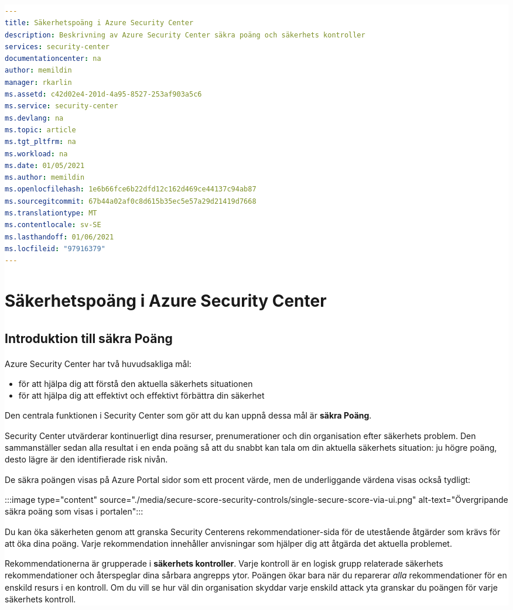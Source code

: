 ```yaml
---
title: Säkerhetspoäng i Azure Security Center
description: Beskrivning av Azure Security Center säkra poäng och säkerhets kontroller
services: security-center
documentationcenter: na
author: memildin
manager: rkarlin
ms.assetd: c42d02e4-201d-4a95-8527-253af903a5c6
ms.service: security-center
ms.devlang: na
ms.topic: article
ms.tgt_pltfrm: na
ms.workload: na
ms.date: 01/05/2021
ms.author: memildin
ms.openlocfilehash: 1e6b66fce6b22dfd12c162d469ce44137c94ab87
ms.sourcegitcommit: 67b44a02af0c8d615b35ec5e57a29d21419d7668
ms.translationtype: MT
ms.contentlocale: sv-SE
ms.lasthandoff: 01/06/2021
ms.locfileid: "97916379"
---
```

# <a name="secure-score-in-azure-security-center"></a>Säkerhetspoäng i Azure Security Center

## <a name="introduction-to-secure-score"></a>Introduktion till säkra Poäng

Azure Security Center har två huvudsakliga mål: 

- för att hjälpa dig att förstå den aktuella säkerhets situationen
- för att hjälpa dig att effektivt och effektivt förbättra din säkerhet

Den centrala funktionen i Security Center som gör att du kan uppnå dessa mål är **säkra Poäng**.

Security Center utvärderar kontinuerligt dina resurser, prenumerationer och din organisation efter säkerhets problem. Den sammanställer sedan alla resultat i en enda poäng så att du snabbt kan tala om din aktuella säkerhets situation: ju högre poäng, desto lägre är den identifierade risk nivån.

De säkra poängen visas på Azure Portal sidor som ett procent värde, men de underliggande värdena visas också tydligt:

:::image type="content" source="./media/secure-score-security-controls/single-secure-score-via-ui.png" alt-text="Övergripande säkra poäng som visas i portalen":::

Du kan öka säkerheten genom att granska Security Centerens rekommendationer-sida för de utestående åtgärder som krävs för att öka dina poäng. Varje rekommendation innehåller anvisningar som hjälper dig att åtgärda det aktuella problemet.

Rekommendationerna är grupperade i **säkerhets kontroller**. Varje kontroll är en logisk grupp relaterade säkerhets rekommendationer och återspeglar dina sårbara angrepps ytor. Poängen ökar bara när du reparerar *alla* rekommendationer för en enskild resurs i en kontroll. Om du vill se hur väl din organisation skyddar varje enskild attack yta granskar du poängen för varje säkerhets kontroll.
